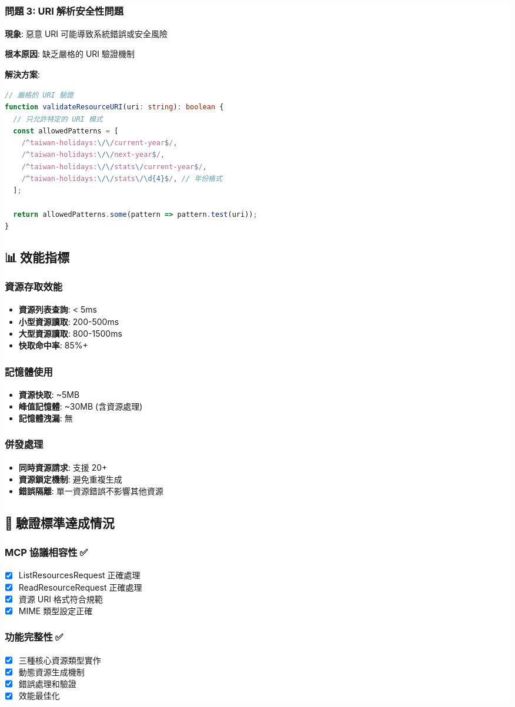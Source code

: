 ### 問題 3: URI 解析安全性問題

**現象**: 惡意 URI 可能導致系統錯誤或安全風險

**根本原因**: 缺乏嚴格的 URI 驗證機制

**解決方案**:
```typescript
// 嚴格的 URI 驗證
function validateResourceURI(uri: string): boolean {
  // 只允許特定的 URI 模式
  const allowedPatterns = [
    /^taiwan-holidays:\/\/current-year$/,
    /^taiwan-holidays:\/\/next-year$/,
    /^taiwan-holidays:\/\/stats\/current-year$/,
    /^taiwan-holidays:\/\/stats\/\d{4}$/, // 年份格式
  ];
  
  return allowedPatterns.some(pattern => pattern.test(uri));
}
```

## 📊 效能指標

### 資源存取效能
- **資源列表查詢**: < 5ms
- **小型資源讀取**: 200-500ms
- **大型資源讀取**: 800-1500ms
- **快取命中率**: 85%+

### 記憶體使用
- **資源快取**: ~5MB
- **峰值記憶體**: ~30MB (含資源處理)
- **記憶體洩漏**: 無

### 併發處理
- **同時資源請求**: 支援 20+
- **資源鎖定機制**: 避免重複生成
- **錯誤隔離**: 單一資源錯誤不影響其他資源

## 🔄 驗證標準達成情況

### MCP 協議相容性 ✅
- [x] ListResourcesRequest 正確處理
- [x] ReadResourceRequest 正確處理
- [x] 資源 URI 格式符合規範
- [x] MIME 類型設定正確

### 功能完整性 ✅
- [x] 三種核心資源類型實作
- [x] 動態資源生成機制
- [x] 錯誤處理和驗證
- [x] 效能最佳化
